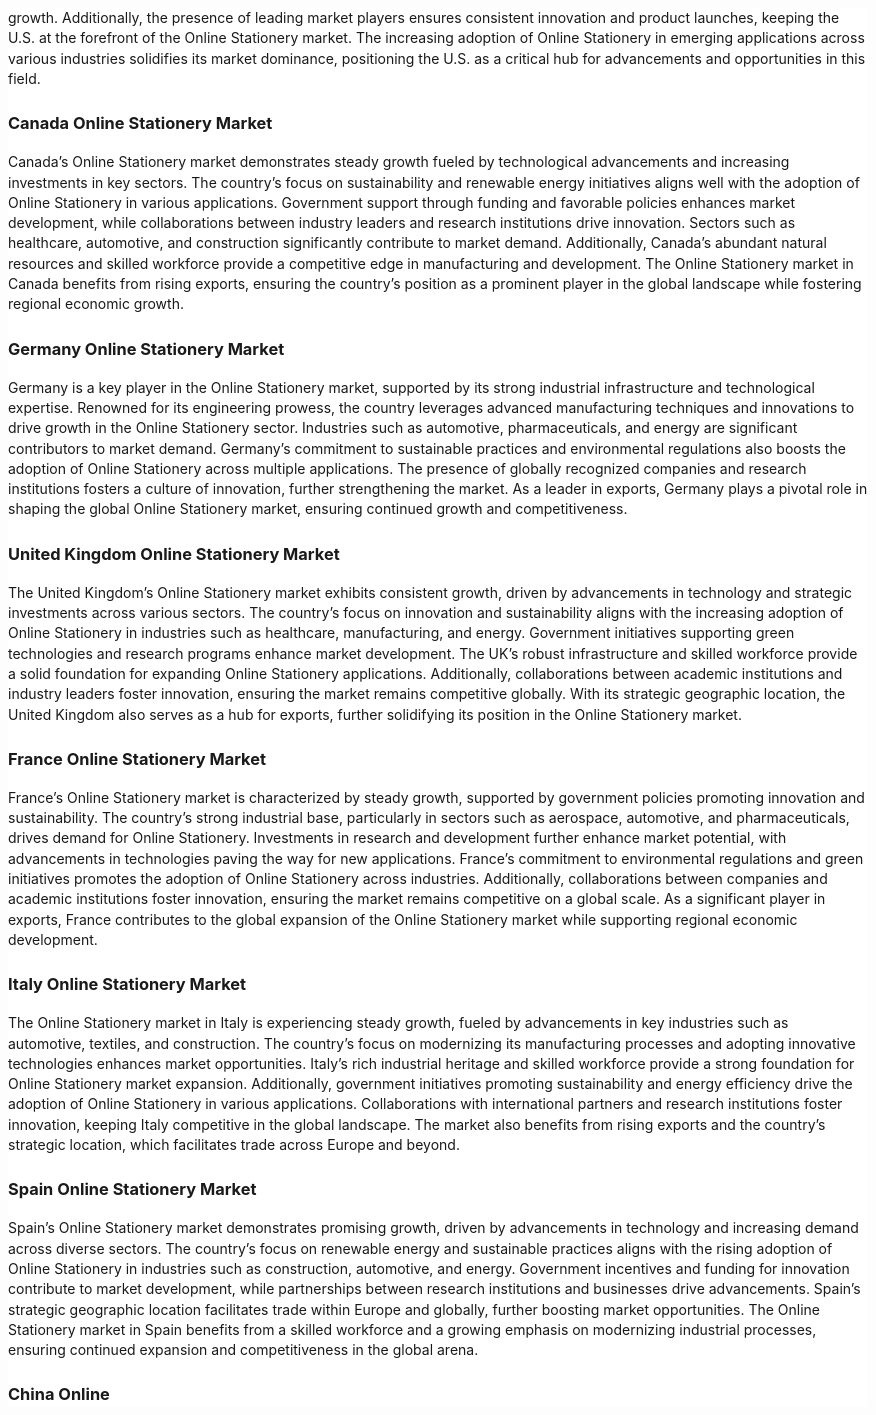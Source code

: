 growth. Additionally, the presence of leading market players ensures consistent innovation and product launches, keeping the U.S. at the forefront of the Online Stationery market. The increasing adoption of Online Stationery in emerging applications across various industries solidifies its market dominance, positioning the U.S. as a critical hub for advancements and opportunities in this field.</p><h3>Canada Online Stationery Market</h3><p>Canada&rsquo;s Online Stationery market demonstrates steady growth fueled by technological advancements and increasing investments in key sectors. The country&rsquo;s focus on sustainability and renewable energy initiatives aligns well with the adoption of Online Stationery in various applications. Government support through funding and favorable policies enhances market development, while collaborations between industry leaders and research institutions drive innovation. Sectors such as healthcare, automotive, and construction significantly contribute to market demand. Additionally, Canada&rsquo;s abundant natural resources and skilled workforce provide a competitive edge in manufacturing and development. The Online Stationery market in Canada benefits from rising exports, ensuring the country&rsquo;s position as a prominent player in the global landscape while fostering regional economic growth.</p><h3>Germany Online Stationery Market</h3><p>Germany is a key player in the Online Stationery market, supported by its strong industrial infrastructure and technological expertise. Renowned for its engineering prowess, the country leverages advanced manufacturing techniques and innovations to drive growth in the Online Stationery sector. Industries such as automotive, pharmaceuticals, and energy are significant contributors to market demand. Germany&rsquo;s commitment to sustainable practices and environmental regulations also boosts the adoption of Online Stationery across multiple applications. The presence of globally recognized companies and research institutions fosters a culture of innovation, further strengthening the market. As a leader in exports, Germany plays a pivotal role in shaping the global Online Stationery market, ensuring continued growth and competitiveness.</p><h3>United Kingdom Online Stationery Market</h3><p>The United Kingdom&rsquo;s Online Stationery market exhibits consistent growth, driven by advancements in technology and strategic investments across various sectors. The country&rsquo;s focus on innovation and sustainability aligns with the increasing adoption of Online Stationery in industries such as healthcare, manufacturing, and energy. Government initiatives supporting green technologies and research programs enhance market development. The UK&rsquo;s robust infrastructure and skilled workforce provide a solid foundation for expanding Online Stationery applications. Additionally, collaborations between academic institutions and industry leaders foster innovation, ensuring the market remains competitive globally. With its strategic geographic location, the United Kingdom also serves as a hub for exports, further solidifying its position in the Online Stationery market.</p><h3>France Online Stationery Market</h3><p>France&rsquo;s Online Stationery market is characterized by steady growth, supported by government policies promoting innovation and sustainability. The country&rsquo;s strong industrial base, particularly in sectors such as aerospace, automotive, and pharmaceuticals, drives demand for Online Stationery. Investments in research and development further enhance market potential, with advancements in technologies paving the way for new applications. France&rsquo;s commitment to environmental regulations and green initiatives promotes the adoption of Online Stationery across industries. Additionally, collaborations between companies and academic institutions foster innovation, ensuring the market remains competitive on a global scale. As a significant player in exports, France contributes to the global expansion of the Online Stationery market while supporting regional economic development.</p><h3>Italy Online Stationery Market</h3><p>The Online Stationery market in Italy is experiencing steady growth, fueled by advancements in key industries such as automotive, textiles, and construction. The country&rsquo;s focus on modernizing its manufacturing processes and adopting innovative technologies enhances market opportunities. Italy&rsquo;s rich industrial heritage and skilled workforce provide a strong foundation for Online Stationery market expansion. Additionally, government initiatives promoting sustainability and energy efficiency drive the adoption of Online Stationery in various applications. Collaborations with international partners and research institutions foster innovation, keeping Italy competitive in the global landscape. The market also benefits from rising exports and the country&rsquo;s strategic location, which facilitates trade across Europe and beyond.</p><h3>Spain Online Stationery Market</h3><p>Spain&rsquo;s Online Stationery market demonstrates promising growth, driven by advancements in technology and increasing demand across diverse sectors. The country&rsquo;s focus on renewable energy and sustainable practices aligns with the rising adoption of Online Stationery in industries such as construction, automotive, and energy. Government incentives and funding for innovation contribute to market development, while partnerships between research institutions and businesses drive advancements. Spain&rsquo;s strategic geographic location facilitates trade within Europe and globally, further boosting market opportunities. The Online Stationery market in Spain benefits from a skilled workforce and a growing emphasis on modernizing industrial processes, ensuring continued expansion and competitiveness in the global arena.</p><h3>China Online